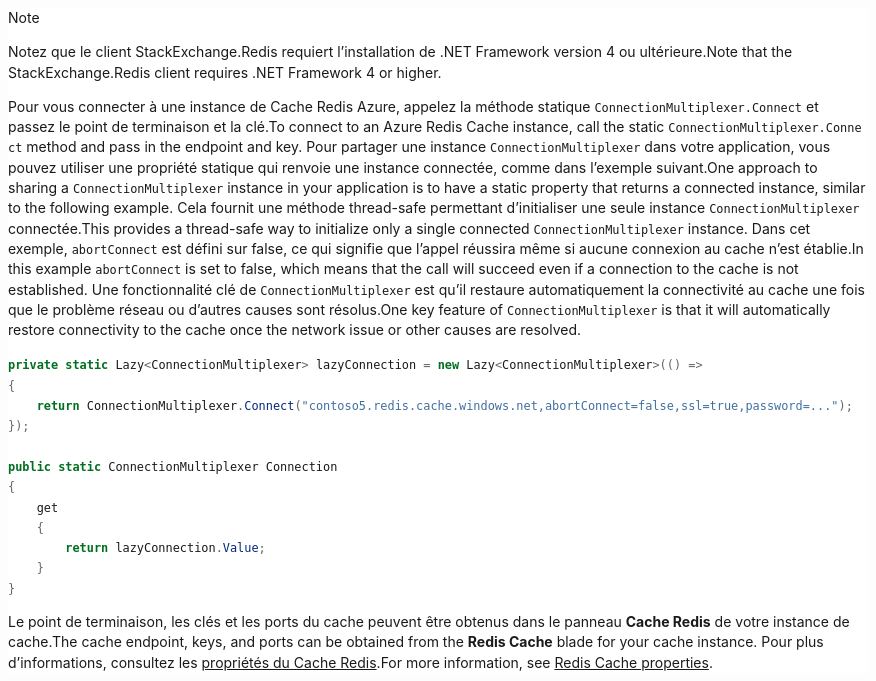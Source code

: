 > [!NOTE]
> <span data-ttu-id="ce43c-214">Notez que le client StackExchange.Redis requiert l’installation de .NET Framework version 4 ou ultérieure.</span><span class="sxs-lookup"><span data-stu-id="ce43c-214">Note that the StackExchange.Redis client requires .NET Framework 4 or higher.</span></span>
> 
> 

<span data-ttu-id="ce43c-215">Pour vous connecter à une instance de Cache Redis Azure, appelez la méthode statique `ConnectionMultiplexer.Connect` et passez le point de terminaison et la clé.</span><span class="sxs-lookup"><span data-stu-id="ce43c-215">To connect to an Azure Redis Cache instance, call the static `ConnectionMultiplexer.Connect` method and pass in the endpoint and key.</span></span> <span data-ttu-id="ce43c-216">Pour partager une instance `ConnectionMultiplexer` dans votre application, vous pouvez utiliser une propriété statique qui renvoie une instance connectée, comme dans l’exemple suivant.</span><span class="sxs-lookup"><span data-stu-id="ce43c-216">One approach to sharing a `ConnectionMultiplexer` instance in your application is to have a static property that returns a connected instance, similar to the following example.</span></span> <span data-ttu-id="ce43c-217">Cela fournit une méthode thread-safe permettant d’initialiser une seule instance `ConnectionMultiplexer` connectée.</span><span class="sxs-lookup"><span data-stu-id="ce43c-217">This provides a thread-safe way to initialize only a single connected `ConnectionMultiplexer` instance.</span></span> <span data-ttu-id="ce43c-218">Dans cet exemple, `abortConnect` est défini sur false, ce qui signifie que l’appel réussira même si aucune connexion au cache n’est établie.</span><span class="sxs-lookup"><span data-stu-id="ce43c-218">In this example `abortConnect` is set to false, which means that the call will succeed even if a connection to the cache is not established.</span></span> <span data-ttu-id="ce43c-219">Une fonctionnalité clé de `ConnectionMultiplexer` est qu’il restaure automatiquement la connectivité au cache une fois que le problème réseau ou d’autres causes sont résolus.</span><span class="sxs-lookup"><span data-stu-id="ce43c-219">One key feature of `ConnectionMultiplexer` is that it will automatically restore connectivity to the cache once the network issue or other causes are resolved.</span></span>

```c#
private static Lazy<ConnectionMultiplexer> lazyConnection = new Lazy<ConnectionMultiplexer>(() =>
{
    return ConnectionMultiplexer.Connect("contoso5.redis.cache.windows.net,abortConnect=false,ssl=true,password=...");
});

public static ConnectionMultiplexer Connection
{
    get
    {
        return lazyConnection.Value;
    }
}
```

<span data-ttu-id="ce43c-220">Le point de terminaison, les clés et les ports du cache peuvent être obtenus dans le panneau **Cache Redis** de votre instance de cache.</span><span class="sxs-lookup"><span data-stu-id="ce43c-220">The cache endpoint, keys, and ports can be obtained from the **Redis Cache** blade for your cache instance.</span></span> <span data-ttu-id="ce43c-221">Pour plus d’informations, consultez les [propriétés du Cache Redis](cache-configure.md#properties).</span><span class="sxs-lookup"><span data-stu-id="ce43c-221">For more information, see [Redis Cache properties](cache-configure.md#properties).</span></span>

